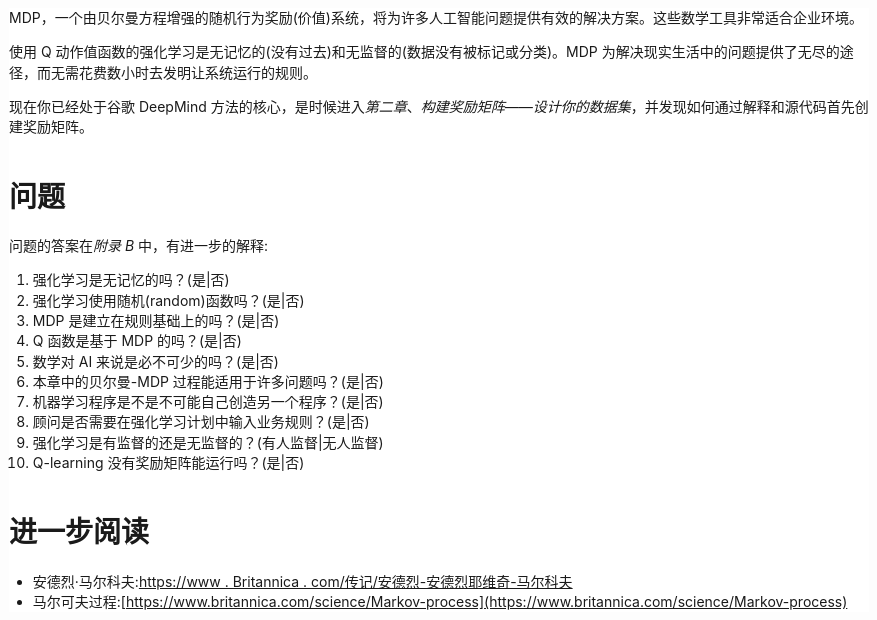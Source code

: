 MDP，一个由贝尔曼方程增强的随机行为奖励(价值)系统，将为许多人工智能问题提供有效的解决方案。这些数学工具非常适合企业环境。

使用 Q 动作值函数的强化学习是无记忆的(没有过去)和无监督的(数据没有被标记或分类)。MDP 为解决现实生活中的问题提供了无尽的途径，而无需花费数小时去发明让系统运行的规则。

现在你已经处于谷歌 DeepMind 方法的核心，是时候进入*第二章*、*构建奖励矩阵——设计你的数据集*，并发现如何通过解释和源代码首先创建奖励矩阵。

# 问题

问题的答案在*附录 B* 中，有进一步的解释:

1.  强化学习是无记忆的吗？(是|否)
2.  强化学习使用随机(random)函数吗？(是|否)
3.  MDP 是建立在规则基础上的吗？(是|否)
4.  Q 函数是基于 MDP 的吗？(是|否)
5.  数学对 AI 来说是必不可少的吗？(是|否)
6.  本章中的贝尔曼-MDP 过程能适用于许多问题吗？(是|否)
7.  机器学习程序是不是不可能自己创造另一个程序？(是|否)
8.  顾问是否需要在强化学习计划中输入业务规则？(是|否)
9.  强化学习是有监督的还是无监督的？(有人监督|无人监督)
10.  Q-learning 没有奖励矩阵能运行吗？(是|否)

# 进一步阅读

*   安德烈·马尔科夫:[https://www . Britannica . com/传记/安德烈-安德烈耶维奇-马尔科夫](https://www.britannica.com/biography/Andrey-Andreyevich-Markov)
*   马尔可夫过程:[https://www.britannica.com/science/Markov-process](https://www.britannica.com/science/Markov-process)
